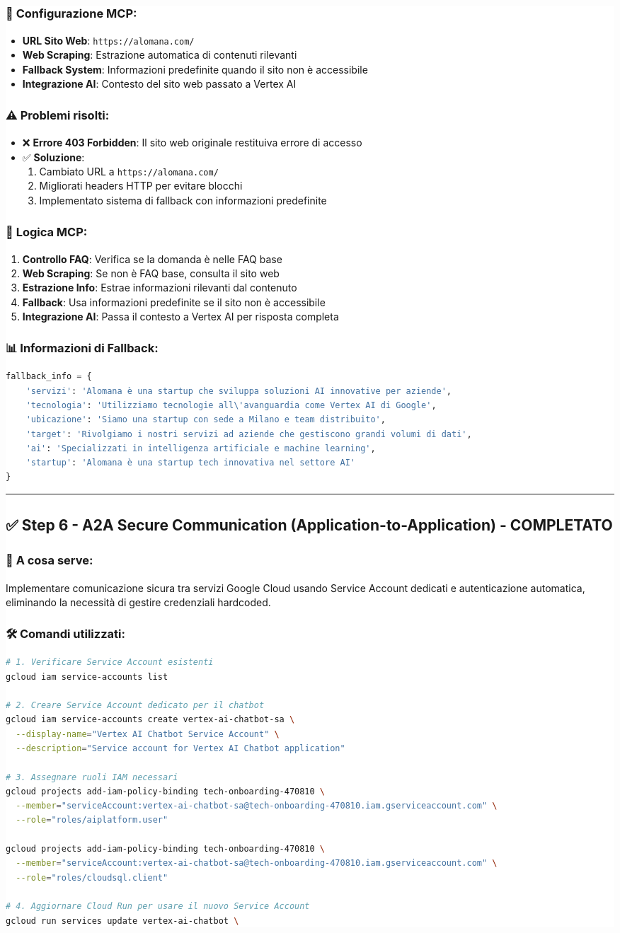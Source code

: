 ### 🔧 **Configurazione MCP:**
- **URL Sito Web**: `https://alomana.com/`
- **Web Scraping**: Estrazione automatica di contenuti rilevanti
- **Fallback System**: Informazioni predefinite quando il sito non è accessibile
- **Integrazione AI**: Contesto del sito web passato a Vertex AI

### ⚠️ **Problemi risolti:**
- ❌ **Errore 403 Forbidden**: Il sito web originale restituiva errore di accesso
- ✅ **Soluzione**: 
  1. Cambiato URL a `https://alomana.com/`
  2. Migliorati headers HTTP per evitare blocchi
  3. Implementato sistema di fallback con informazioni predefinite

### 🧠 **Logica MCP:**
1. **Controllo FAQ**: Verifica se la domanda è nelle FAQ base
2. **Web Scraping**: Se non è FAQ base, consulta il sito web
3. **Estrazione Info**: Estrae informazioni rilevanti dal contenuto
4. **Fallback**: Usa informazioni predefinite se il sito non è accessibile
5. **Integrazione AI**: Passa il contesto a Vertex AI per risposta completa

### 📊 **Informazioni di Fallback:**
```python
fallback_info = {
    'servizi': 'Alomana è una startup che sviluppa soluzioni AI innovative per aziende',
    'tecnologia': 'Utilizziamo tecnologie all\'avanguardia come Vertex AI di Google',
    'ubicazione': 'Siamo una startup con sede a Milano e team distribuito',
    'target': 'Rivolgiamo i nostri servizi ad aziende che gestiscono grandi volumi di dati',
    'ai': 'Specializzati in intelligenza artificiale e machine learning',
    'startup': 'Alomana è una startup tech innovativa nel settore AI'
}
```

---

## ✅ **Step 6 - A2A Secure Communication (Application-to-Application)** - COMPLETATO

### 🎯 **A cosa serve:**
Implementare comunicazione sicura tra servizi Google Cloud usando Service Account dedicati e autenticazione automatica, eliminando la necessità di gestire credenziali hardcoded.

### 🛠️ **Comandi utilizzati:**
```bash
# 1. Verificare Service Account esistenti
gcloud iam service-accounts list

# 2. Creare Service Account dedicato per il chatbot
gcloud iam service-accounts create vertex-ai-chatbot-sa \
  --display-name="Vertex AI Chatbot Service Account" \
  --description="Service account for Vertex AI Chatbot application"

# 3. Assegnare ruoli IAM necessari
gcloud projects add-iam-policy-binding tech-onboarding-470810 \
  --member="serviceAccount:vertex-ai-chatbot-sa@tech-onboarding-470810.iam.gserviceaccount.com" \
  --role="roles/aiplatform.user"

gcloud projects add-iam-policy-binding tech-onboarding-470810 \
  --member="serviceAccount:vertex-ai-chatbot-sa@tech-onboarding-470810.iam.gserviceaccount.com" \
  --role="roles/cloudsql.client"

# 4. Aggiornare Cloud Run per usare il nuovo Service Account
gcloud run services update vertex-ai-chatbot \
```